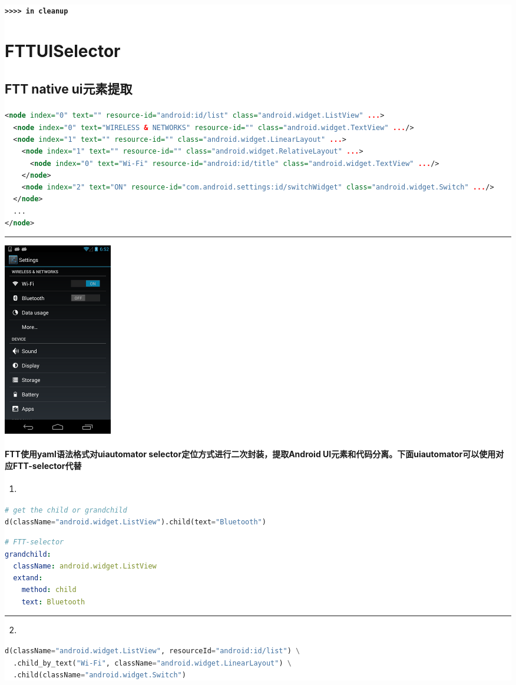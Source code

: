 #### ``>>>> in cleanup``

# FTTUISelector
## FTT native ui元素提取

```xml
<node index="0" text="" resource-id="android:id/list" class="android.widget.ListView" ...>
  <node index="0" text="WIRELESS & NETWORKS" resource-id="" class="android.widget.TextView" .../>
  <node index="1" text="" resource-id="" class="android.widget.LinearLayout" ...>
    <node index="1" text="" resource-id="" class="android.widget.RelativeLayout" ...>
      <node index="0" text="Wi‑Fi" resource-id="android:id/title" class="android.widget.TextView" .../>
    </node>
    <node index="2" text="ON" resource-id="com.android.settings:id/switchWidget" class="android.widget.Switch" .../>
  </node>
  ...
</node>
```
---------------------------------------

![ui-wifi](ui-wifi.png)

#### FTT使用yaml语法格式对uiautomator selector定位方式进行二次封装，提取Android UI元素和代码分离。下面uiautomator可以使用对应FTT-selector代替

1. 
```python
# get the child or grandchild
d(className="android.widget.ListView").child(text="Bluetooth")
```

```yaml
# FTT-selector
grandchild:
  className: android.widget.ListView
  extand:
    method: child
    text: Bluetooth
```
---------------------------------------
2.
```python
d(className="android.widget.ListView", resourceId="android:id/list") \
  .child_by_text("Wi‑Fi", className="android.widget.LinearLayout") \
  .child(className="android.widget.Switch")
```
